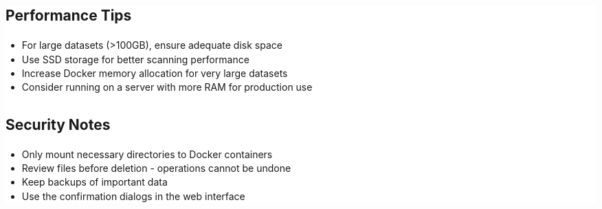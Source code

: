 ## Performance Tips

- For large datasets (>100GB), ensure adequate disk space
- Use SSD storage for better scanning performance
- Increase Docker memory allocation for very large datasets
- Consider running on a server with more RAM for production use

## Security Notes

- Only mount necessary directories to Docker containers
- Review files before deletion - operations cannot be undone
- Keep backups of important data
- Use the confirmation dialogs in the web interface
